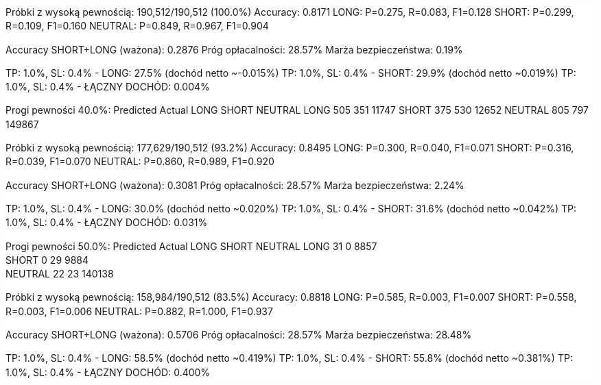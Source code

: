 Próbki z wysoką pewnością: 190,512/190,512 (100.0%)
Accuracy: 0.8171
LONG: P=0.275, R=0.083, F1=0.128
SHORT: P=0.299, R=0.109, F1=0.160
NEUTRAL: P=0.849, R=0.967, F1=0.904

Accuracy SHORT+LONG (ważona): 0.2876
Próg opłacalności: 28.57%
Marża bezpieczeństwa: 0.19%

TP: 1.0%, SL: 0.4% - LONG: 27.5% (dochód netto ~-0.015%)
TP: 1.0%, SL: 0.4% - SHORT: 29.9% (dochód netto ~0.019%)
TP: 1.0%, SL: 0.4% - ŁĄCZNY DOCHÓD: 0.004%

Progi pewności 40.0%:
Predicted
Actual    LONG  SHORT  NEUTRAL
LONG      505    351    11747 
SHORT     375    530    12652 
NEUTRAL   805    797    149867

Próbki z wysoką pewnością: 177,629/190,512 (93.2%)
Accuracy: 0.8495
LONG: P=0.300, R=0.040, F1=0.071
SHORT: P=0.316, R=0.039, F1=0.070
NEUTRAL: P=0.860, R=0.989, F1=0.920

Accuracy SHORT+LONG (ważona): 0.3081
Próg opłacalności: 28.57%
Marża bezpieczeństwa: 2.24%

TP: 1.0%, SL: 0.4% - LONG: 30.0% (dochód netto ~0.020%)
TP: 1.0%, SL: 0.4% - SHORT: 31.6% (dochód netto ~0.042%)
TP: 1.0%, SL: 0.4% - ŁĄCZNY DOCHÓD: 0.031%

Progi pewności 50.0%:
Predicted
Actual    LONG  SHORT  NEUTRAL
LONG      31     0      8857  
SHORT     0      29     9884  
NEUTRAL   22     23     140138

Próbki z wysoką pewnością: 158,984/190,512 (83.5%)
Accuracy: 0.8818
LONG: P=0.585, R=0.003, F1=0.007
SHORT: P=0.558, R=0.003, F1=0.006
NEUTRAL: P=0.882, R=1.000, F1=0.937

Accuracy SHORT+LONG (ważona): 0.5706
Próg opłacalności: 28.57%
Marża bezpieczeństwa: 28.48%

TP: 1.0%, SL: 0.4% - LONG: 58.5% (dochód netto ~0.419%)
TP: 1.0%, SL: 0.4% - SHORT: 55.8% (dochód netto ~0.381%)
TP: 1.0%, SL: 0.4% - ŁĄCZNY DOCHÓD: 0.400%
